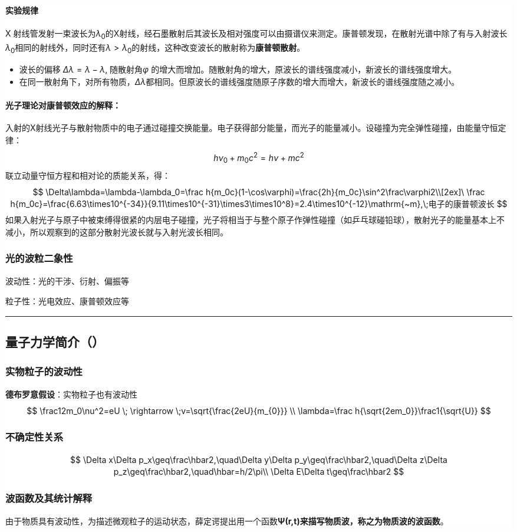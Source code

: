 #### 实验规律

X 射线管发射一束波长为$\lambda_0$的X射线，经石墨散射后其波长及相对强度可以由摄谱仪来测定。康普顿发现，在散射光谱中除了有与入射波长$\lambda_0$相同的射线外，同时还有$\lambda>\lambda_0$的射线，这种改变波长的散射称为**康普顿散射**。

* 波长的偏移 $\Delta\lambda=\lambda-\lambda$, 随散射角$\varphi$ 的增大而增加。随散射角的增大，原波长的谱线强度减小，新波长的谱线强度增大。
* 在同一散射角下，对所有物质，$\Delta\lambda$都相同。但原波长的谱线强度随原子序数的增大而增大，新波长的谱线强度随之减小。

#### 光子理论对康普顿效应的解释：

入射的X射线光子与散射物质中的电子通过碰撞交换能量。电子获得部分能量，而光子的能量减小。设碰撞为完全弹性碰撞，由能量守恒定律：
$$
h\nu_0+m_0c^2=h\nu+mc^2
$$
联立动量守恒方程和相对论的质能关系，得：
$$
\Delta\lambda=\lambda-\lambda_0=\frac h{m_0c}(1-\cos\varphi)=\frac{2h}{m_0c}\sin^2\frac\varphi2\\[2ex]\
\frac h{m_0c}=\frac{6.63\times10^{-34}}{9.11\times10^{-31}\times3\times10^8}=2.4\times10^{-12}\mathrm{~m},\;电子的康普顿波长
$$
如果入射光子与原子中被束缚得很紧的内层电子碰撞，光子将相当于与整个原子作弹性碰撞（如乒乓球碰铅球），散射光子的能量基本上不减小，所以观察到的这部分散射光波长就与入射光波长相同。

### 光的波粒二象性

波动性：光的干涉、衍射、偏振等

粒子性：光电效应、康普顿效应等

---

## 量子力学简介（）

### 实物粒子的波动性

**德布罗意假设**：实物粒子也有波动性
$$
\frac12m_0\nu^2=eU \; \rightarrow \;v=\sqrt{\frac{2eU}{m_{0}}} \\
\lambda=\frac h{\sqrt{2em_0}}\frac1{\sqrt{U}} 
$$

### 不确定性关系

$$
\Delta x\Delta p_x\geq\frac\hbar2,\quad\Delta y\Delta p_y\geq\frac\hbar2,\quad\Delta z\Delta p_z\geq\frac\hbar2,\quad\hbar=h/2\pi\\
\Delta E\Delta t\geq\frac\hbar2
$$

### 波函数及其统计解释

由于物质具有波动性，为描述微观粒子的运动状态，薛定谔提出用一个函数**Ψ(r,t)**来描写物质波，称之为物质波的**波函数**。
